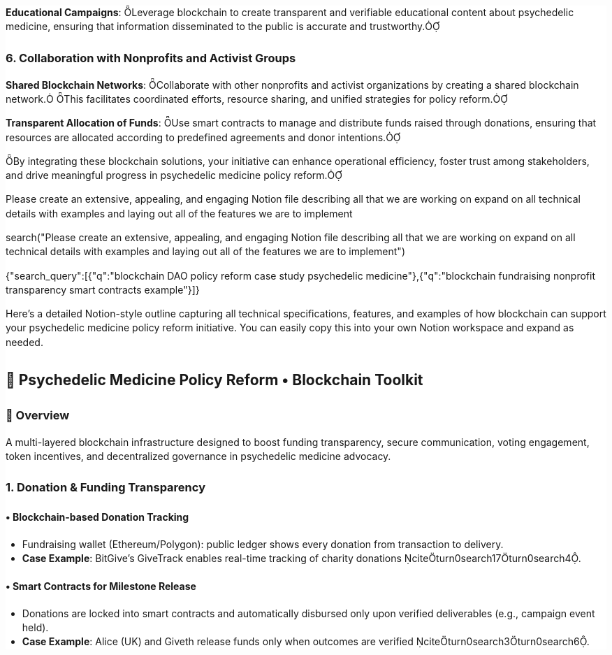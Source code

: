 **Educational Campaigns**: Leverage blockchain to create transparent and verifiable educational content about psychedelic medicine, ensuring that information disseminated to the public is accurate and trustworthy.


### 6. Collaboration with Nonprofits and Activist Groups

**Shared Blockchain Networks**: Collaborate with other nonprofits and activist organizations by creating a shared blockchain network. This facilitates coordinated efforts, resource sharing, and unified strategies for policy reform.

**Transparent Allocation of Funds**: Use smart contracts to manage and distribute funds raised through donations, ensuring that resources are allocated according to predefined agreements and donor intentions.

By integrating these blockchain solutions, your initiative can enhance operational efficiency, foster trust among stakeholders, and drive meaningful progress in psychedelic medicine policy reform. 

Please create an extensive, appealing, and engaging Notion file describing all that we are working on expand on all technical details with examples and laying out all of the features we are to implement

search("Please create an extensive, appealing, and engaging Notion file describing all that we are working on expand on all technical details with examples and laying out all of the features we are to implement")

{"search_query":[{"q":"blockchain DAO policy reform case study psychedelic medicine"},{"q":"blockchain fundraising nonprofit transparency smart contracts example"}]}

Here’s a detailed Notion-style outline capturing all technical specifications, features, and examples of how blockchain can support your psychedelic medicine policy reform initiative. You can easily copy this into your own Notion workspace and expand as needed.


## 🧠 Psychedelic Medicine Policy Reform • Blockchain Toolkit


### 🔹 Overview
A multi-layered blockchain infrastructure designed to boost funding transparency, secure communication, voting engagement, token incentives, and decentralized governance in psychedelic medicine advocacy.


### 1. **Donation & Funding Transparency**

#### • Blockchain-based Donation Tracking  
- Fundraising wallet (Ethereum/Polygon): public ledger shows every donation from transaction to delivery.  
- **Case Example**: BitGive’s GiveTrack enables real-time tracking of charity donations citeturn0search17turn0search4.


#### • Smart Contracts for Milestone Release  
- Donations are locked into smart contracts and automatically disbursed only upon verified deliverables (e.g., campaign event held).  
- **Case Example**: Alice (UK) and Giveth release funds only when outcomes are verified citeturn0search3turn0search6.
